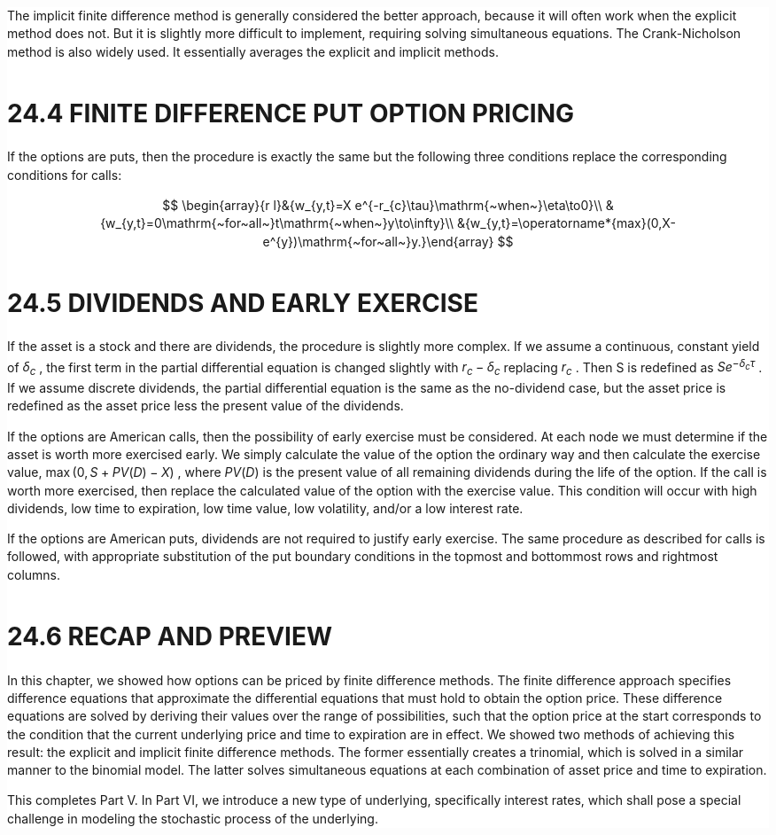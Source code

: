 The implicit finite difference method is generally considered the better approach, because it will often work when the explicit method does not. But it is slightly more difficult to implement, requiring solving simultaneous equations. The Crank-Nicholson method is also widely used. It essentially averages the explicit and implicit methods.  

# 24.4 FINITE DIFFERENCE PUT OPTION PRICING  

If the options are puts, then the procedure is exactly the same but the following three conditions replace the corresponding conditions for calls:  

$$
\begin{array}{r l}&{w_{y,t}=X e^{-r_{c}\tau}\mathrm{~when~}\eta\to0}\\ &{w_{y,t}=0\mathrm{~for~all~}t\mathrm{~when~}y\to\infty}\\ &{w_{y,t}=\operatorname*{max}(0,X-e^{y})\mathrm{~for~all~}y.}\end{array}
$$  

# 24.5 DIVIDENDS AND EARLY EXERCISE  

If the asset is a stock and there are dividends, the procedure is slightly more complex. If we assume a continuous, constant yield of $\delta_{c}$ , the first term in the partial differential equation is changed slightly with $r_{c}-\delta_{c}$ replacing $r_{c}$ . Then S is redefined as $S e^{-\delta_{c}\tau}$ . If we assume discrete dividends, the partial differential equation is the same as the no-dividend case, but the asset price is redefined as the asset price less the present value of the dividends.  

If the options are American calls, then the possibility of early exercise must be considered. At each node we must determine if the asset is worth more exercised early. We simply calculate the value of the option the ordinary way and then calculate the exercise value, $\operatorname*{max}(0,S+P V(D)-X)$ , where $P V(D)$ is the present value of all remaining dividends during the life of the option. If the call is worth more exercised, then replace the calculated value of the option with the exercise value. This condition will occur with high dividends, low time to expiration, low time value, low volatility, and/or a low interest rate.  

If the options are American puts, dividends are not required to justify early exercise. The same procedure as described for calls is followed, with appropriate substitution of the put boundary conditions in the topmost and bottommost rows and rightmost columns.  

# 24.6 RECAP AND PREVIEW  

In this chapter, we showed how options can be priced by finite difference methods. The finite difference approach specifies difference equations that approximate the differential equations that must hold to obtain the option price. These difference equations are solved by deriving their values over the range of possibilities, such that the option price at the start corresponds to the condition that the current underlying price and time to expiration are in effect. We showed two methods of achieving this result: the explicit and implicit finite difference methods. The former essentially creates a trinomial, which is solved in a similar manner to the binomial model. The latter solves simultaneous equations at each combination of asset price and time to expiration.  

This completes Part V. In Part VI, we introduce a new type of underlying, specifically interest rates, which shall pose a special challenge in modeling the stochastic process of the underlying.  
